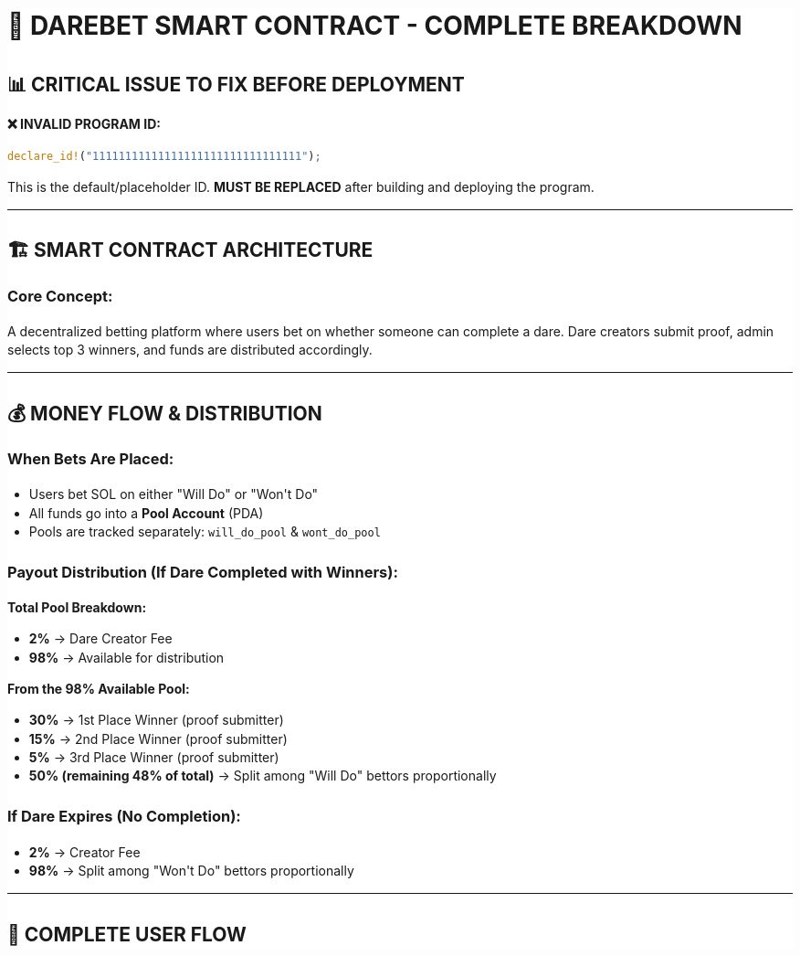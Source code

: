 # 🎯 DAREBET SMART CONTRACT - COMPLETE BREAKDOWN

## 📊 CRITICAL ISSUE TO FIX BEFORE DEPLOYMENT

**❌ INVALID PROGRAM ID:**
```rust
declare_id!("11111111111111111111111111111111");
```

This is the default/placeholder ID. **MUST BE REPLACED** after building and deploying the program.

---

## 🏗️ SMART CONTRACT ARCHITECTURE

### **Core Concept:**
A decentralized betting platform where users bet on whether someone can complete a dare. Dare creators submit proof, admin selects top 3 winners, and funds are distributed accordingly.

---

## 💰 MONEY FLOW & DISTRIBUTION

### **When Bets Are Placed:**
- Users bet SOL on either "Will Do" or "Won't Do"
- All funds go into a **Pool Account** (PDA)
- Pools are tracked separately: `will_do_pool` & `wont_do_pool`

### **Payout Distribution (If Dare Completed with Winners):**

**Total Pool Breakdown:**
- **2%** → Dare Creator Fee
- **98%** → Available for distribution

**From the 98% Available Pool:**
- **30%** → 1st Place Winner (proof submitter)
- **15%** → 2nd Place Winner (proof submitter)
- **5%** → 3rd Place Winner (proof submitter)
- **50% (remaining 48% of total)** → Split among "Will Do" bettors proportionally

### **If Dare Expires (No Completion):**
- **2%** → Creator Fee
- **98%** → Split among "Won't Do" bettors proportionally

---

## 🔄 COMPLETE USER FLOW
